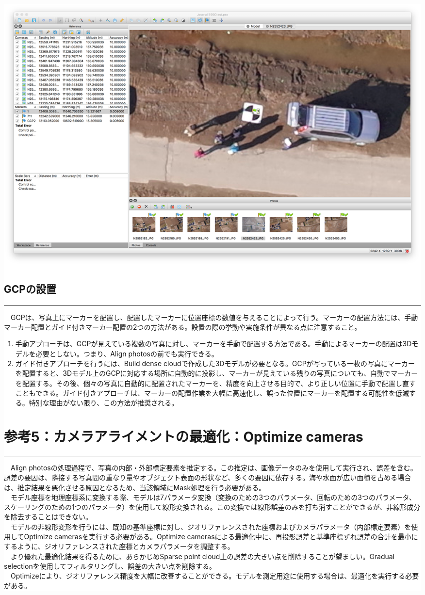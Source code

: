 ![img](./pic/9.png)  

## GCPの設置
---
　GCPは、写真上にマーカーを配置し、配置したマーカーに位置座標の数値を与えることによって行う。マーカーの配置方法には、手動マーカー配置とガイド付きマーカー配置の2つの方法がある。設置の際の挙動や実施条件が異なる点に注意すること。  
1. 手動アプローチは、GCPが見えている複数の写真に対し、マーカーを手動で配置する方法である。手動によるマーカーの配置は3Dモデルを必要としない。つまり、Align photosの前でも実行できる。
2. ガイド付きアプローチを行うには、Build dense cloudで作成した3Dモデルが必要となる。GCPが写っている一枚の写真にマーカーを配置すると、3Dモデル上のGCPに対応する場所に自動的に投影し、マーカーが見えている残りの写真についても、自動でマーカーを配置する。その後、個々の写真に自動的に配置されたマーカーを、精度を向上させる目的で、より正しい位置に手動で配置し直すこともできる。ガイド付きアプローチは、マーカーの配置作業を大幅に高速化し、誤った位置にマーカーを配置する可能性を低減する。特別な理由がない限り、この方法が推奨される。 

# 参考5：カメラアライメントの最適化：Optimize cameras
---
　Align photosの処理過程で、写真の内部・外部標定要素を推定する。この推定は、画像データのみを使用して実行され、誤差を含む。誤差の要因は、隣接する写真間の重なり量やオブジェクト表面の形状など、多くの要因に依存する。海や水面が広い面積を占める場合は、推定結果を悪化させる原因となるため、当該領域にMask処理を行う必要がある。  
　モデル座標を地理座標系に変換する際、モデルは7パラメータ変換（変換のための3つのパラメータ、回転のための3つのパラメータ、スケーリングのための1つのパラメータ）を使用して線形変換される。この変換では線形誤差のみを打ち消すことができるが、非線形成分を除去することはできない。  
　モデルの非線形変形を行うには、既知の基準座標に対し、ジオリファレンスされた座標およびカメラパラメータ（内部標定要素）を使用してOptimize camerasを実行する必要がある。Optimize   camerasによる最適化中に、再投影誤差と基準座標ずれ誤差の合計を最小にするように、ジオリファレンスされた座標とカメラパラメータを調整する。  
　より優れた最適化結果を得るために、あらかじめSparse point cloud上の誤差の大きい点を削除することが望ましい。Gradual selectionを使用してフィルタリングし、誤差の大きい点を削除する。  
　Optimizeにより、ジオリファレンス精度を大幅に改善することができる。モデルを測定用途に使用する場合は、最適化を実行する必要がある。  
